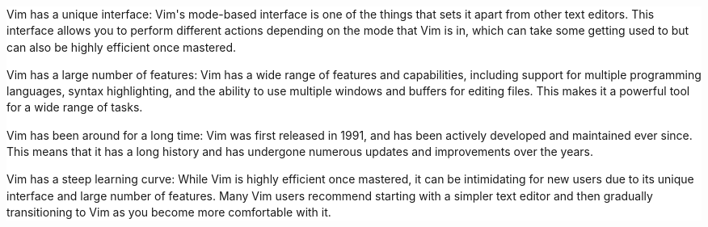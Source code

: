Vim has a unique interface: Vim's mode-based interface is one of the things that sets it apart from other text editors. This interface allows you to perform different actions depending on the mode that Vim is in, which can take some getting used to but can also be highly efficient once mastered.

Vim has a large number of features: Vim has a wide range of features and capabilities, including support for multiple programming languages, syntax highlighting, and the ability to use multiple windows and buffers for editing files. This makes it a powerful tool for a wide range of tasks.

Vim has been around for a long time: Vim was first released in 1991, and has been actively developed and maintained ever since. This means that it has a long history and has undergone numerous updates and improvements over the years.

Vim has a steep learning curve: While Vim is highly efficient once mastered, it can be intimidating for new users due to its unique interface and large number of features. Many Vim users recommend starting with a simpler text editor and then gradually transitioning to Vim as you become more comfortable with it.
